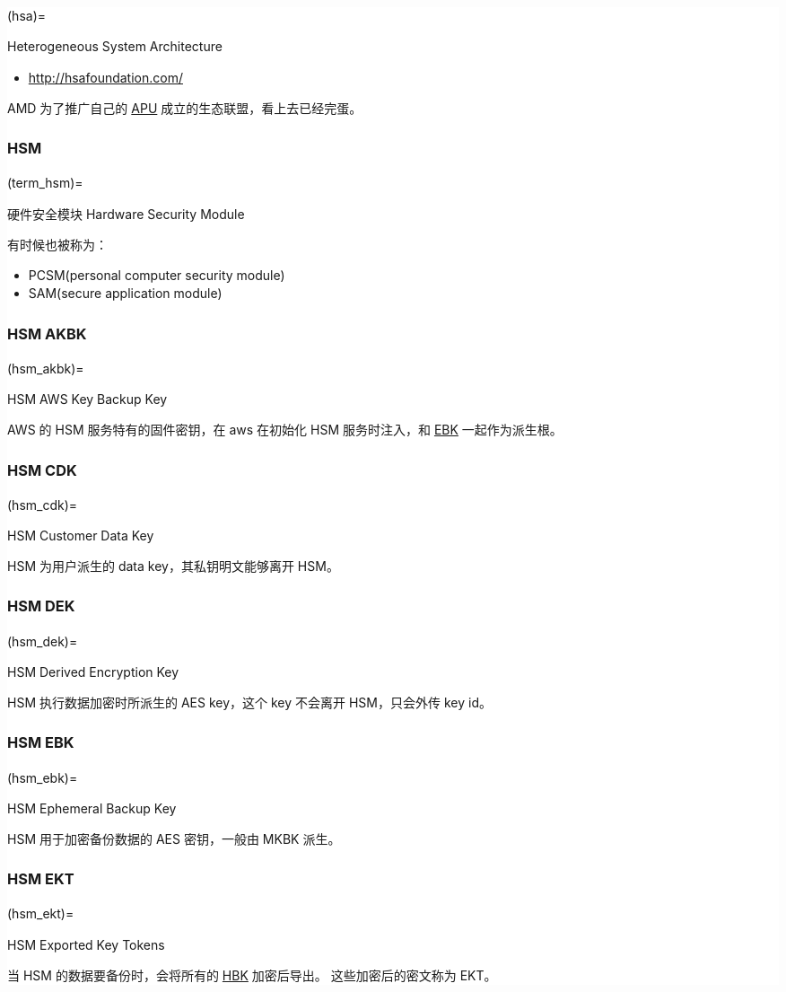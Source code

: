 (hsa)=

Heterogeneous System Architecture

- <http://hsafoundation.com/>

AMD 为了推广自己的 [APU](@amd_apu) 成立的生态联盟，看上去已经完蛋。

### HSM

(term_hsm)=

硬件安全模块 Hardware Security Module

有时候也被称为：

- PCSM(personal computer security module)
- SAM(secure application module)

### HSM AKBK

(hsm_akbk)=

HSM AWS Key Backup Key

AWS 的 HSM 服务特有的固件密钥，在 aws 在初始化 HSM 服务时注入，和 [EBK](@hsm_ebk) 一起作为派生根。

### HSM CDK

(hsm_cdk)=

HSM Customer Data Key

HSM 为用户派生的 data key，其私钥明文能够离开 HSM。

### HSM DEK

(hsm_dek)=

HSM Derived Encryption Key

HSM 执行数据加密时所派生的 AES key，这个 key 不会离开 HSM，只会外传 key id。

### HSM EBK

(hsm_ebk)=

HSM Ephemeral Backup Key

HSM 用于加密备份数据的 AES 密钥，一般由 MKBK 派生。

### HSM EKT

(hsm_ekt)=

HSM Exported Key Tokens

当 HSM 的数据要备份时，会将所有的 [HBK](@hsm_hbk) 加密后导出。
这些加密后的密文称为 EKT。
